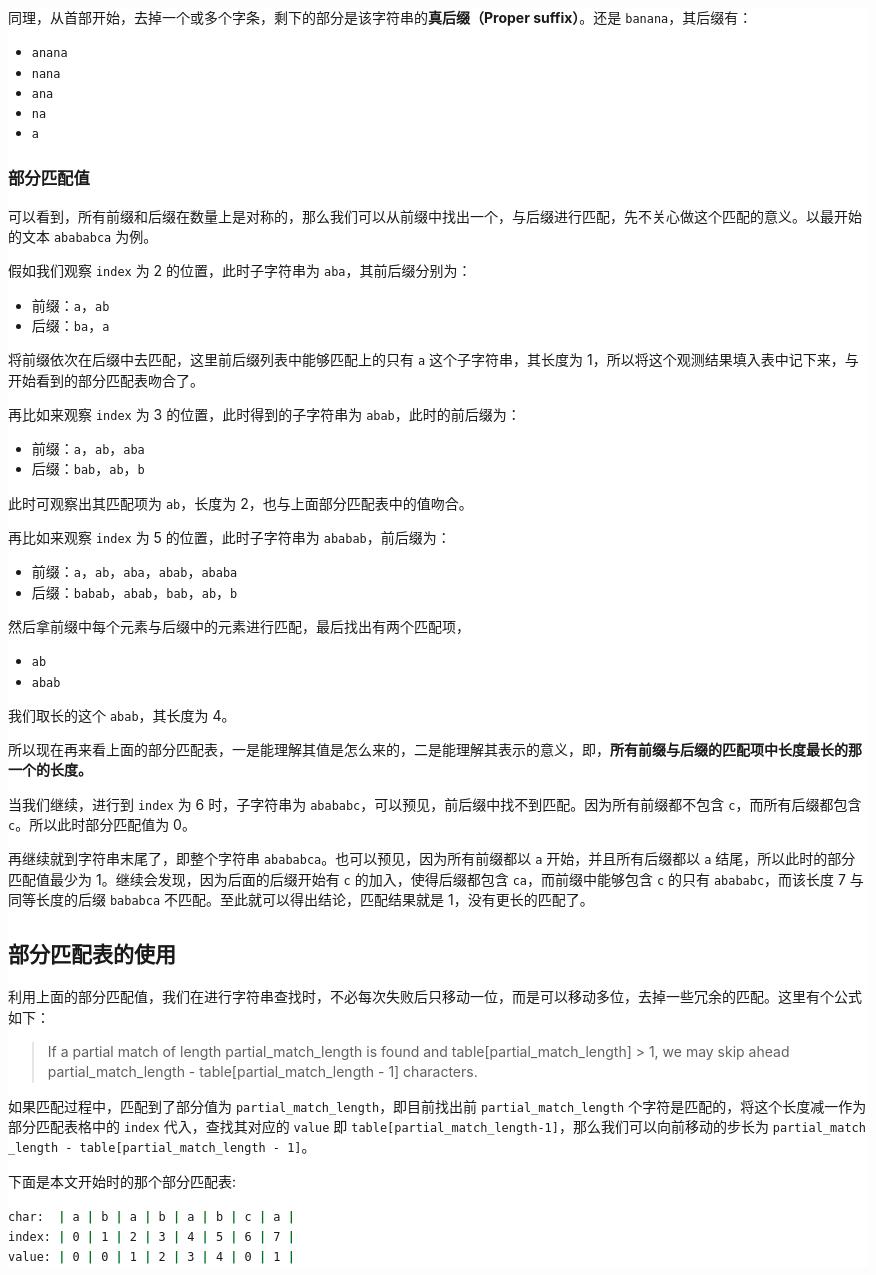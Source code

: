 同理，从首部开始，去掉一个或多个字条，剩下的部分是该字符串的**真后缀（Proper suffix）**。还是 `banana`，其后缀有：

- `anana`
- `nana`
- `ana`
- `na`
- `a`

### 部分匹配值

可以看到，所有前缀和后缀在数量上是对称的，那么我们可以从前缀中找出一个，与后缀进行匹配，先不关心做这个匹配的意义。以最开始的文本 `abababca` 为例。

假如我们观察 `index` 为 2 的位置，此时子字符串为 `aba`，其前后缀分别为：

- 前缀：`a`，`ab`
- 后缀：`ba`，`a`

将前缀依次在后缀中去匹配，这里前后缀列表中能够匹配上的只有 `a` 这个子字符串，其长度为 1，所以将这个观测结果填入表中记下来，与开始看到的部分匹配表吻合了。

再比如来观察 `index` 为 3 的位置，此时得到的子字符串为 `abab`，此时的前后缀为：

- 前缀：`a`，`ab`，`aba`
- 后缀：`bab`，`ab`，`b`

此时可观察出其匹配项为 `ab`，长度为 2，也与上面部分匹配表中的值吻合。

再比如来观察 `index` 为 5 的位置，此时子字符串为 `ababab`，前后缀为：

- 前缀：`a`，`ab`，`aba`，`abab`，`ababa`
- 后缀：`babab`，`abab`，`bab`，`ab`，`b`

然后拿前缀中每个元素与后缀中的元素进行匹配，最后找出有两个匹配项，

- `ab`
- `abab`

我们取长的这个 `abab`，其长度为 4。

所以现在再来看上面的部分匹配表，一是能理解其值是怎么来的，二是能理解其表示的意义，即，**所有前缀与后缀的匹配项中长度最长的那一个的长度。**

当我们继续，进行到 `index` 为 6 时，子字符串为 `abababc`，可以预见，前后缀中找不到匹配。因为所有前缀都不包含 `c`，而所有后缀都包含 `c`。所以此时部分匹配值为 0。

再继续就到字符串末尾了，即整个字符串 `abababca`。也可以预见，因为所有前缀都以 `a` 开始，并且所有后缀都以 `a` 结尾，所以此时的部分匹配值最少为 1。继续会发现，因为后面的后缀开始有 `c` 的加入，使得后缀都包含 `ca`，而前缀中能够包含 `c` 的只有 `abababc`，而该长度 7 与同等长度的后缀 `bababca` 不匹配。至此就可以得出结论，匹配结果就是 1，没有更长的匹配了。

## 部分匹配表的使用

利用上面的部分匹配值，我们在进行字符串查找时，不必每次失败后只移动一位，而是可以移动多位，去掉一些冗余的匹配。这里有个公式如下：

> If a partial match of length partial_match_length is found and table[partial_match_length] > 1, we may skip ahead partial_match_length - table[partial_match_length - 1] characters.

如果匹配过程中，匹配到了部分值为 `partial_match_length`，即目前找出前 `partial_match_length` 个字符是匹配的，将这个长度减一作为部分匹配表格中的 `index` 代入，查找其对应的 `value` 即 `table[partial_match_length-1]`，那么我们可以向前移动的步长为 `partial_match_length - table[partial_match_length - 1]`。

下面是本文开始时的那个部分匹配表:

```sh
char:  | a | b | a | b | a | b | c | a |
index: | 0 | 1 | 2 | 3 | 4 | 5 | 6 | 7 | 
value: | 0 | 0 | 1 | 2 | 3 | 4 | 0 | 1 |
```
